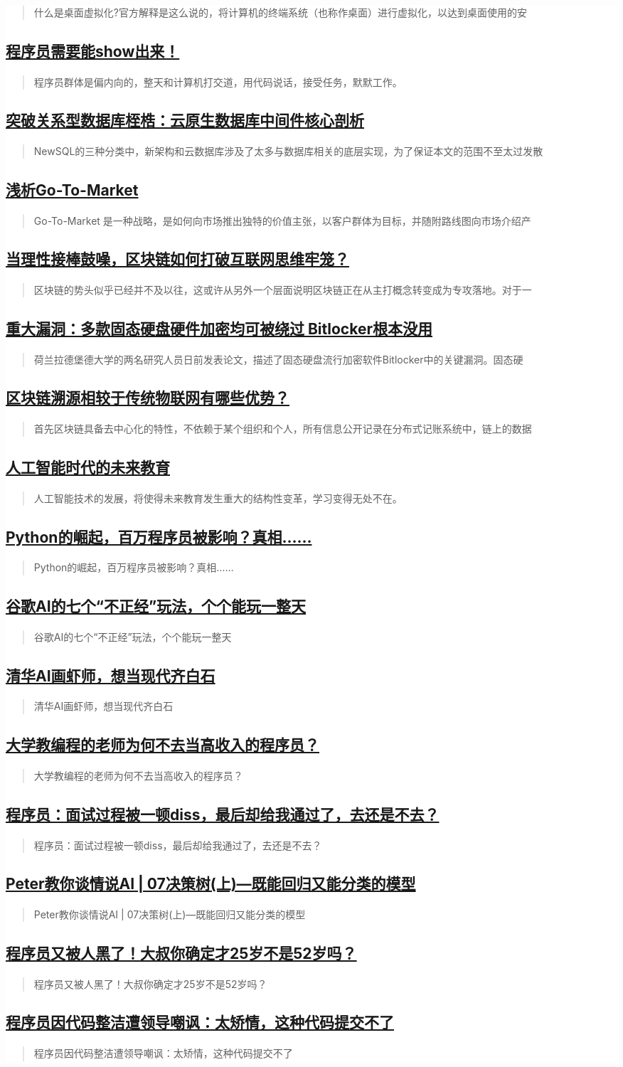  > 什么是桌面虚拟化?官方解释是这么说的，将计算机的终端系统（也称作桌面）进行虚拟化，以达到桌面使用的安
 ## [程序员需要能show出来！](http://zhuanlan.51cto.com/art/201811/586415.htm)
 > 程序员群体是偏内向的，整天和计算机打交道，用代码说话，接受任务，默默工作。
 ## [突破关系型数据库桎梏：云原生数据库中间件核心剖析](http://database.51cto.com/art/201811/586416.htm)
 > NewSQL的三种分类中，新架构和云数据库涉及了太多与数据库相关的底层实现，为了保证本文的范围不至太过发散
 ## [浅析Go-To-Market](http://zhuanlan.51cto.com/art/201811/586414.htm)
 > Go-To-Market 是一种战略，是如何向市场推出独特的价值主张，以客户群体为目标，并随附路线图向市场介绍产
 ## [当理性接棒鼓噪，区块链如何打破互联网思维牢笼？](http://blockchain.51cto.com/art/201811/586412.htm)
 > 区块链的势头似乎已经并不及以往，这或许从另外一个层面说明区块链正在从主打概念转变成为专攻落地。对于一
 ## [重大漏洞：多款固态硬盘硬件加密均可被绕过 Bitlocker根本没用](http://stor.51cto.com/art/201811/586413.htm)
 > 荷兰拉德堡德大学的两名研究人员日前发表论文，描述了固态硬盘流行加密软件Bitlocker中的关键漏洞。固态硬
 ## [区块链溯源相较于传统物联网有哪些优势？](http://blockchain.51cto.com/art/201811/586411.htm)
 > 首先区块链具备去中心化的特性，不依赖于某个组织和个人，所有信息公开记录在分布式记账系统中，链上的数据
 ## [人工智能时代的未来教育](http://ai.51cto.com/art/201811/586410.htm)
 > 人工智能技术的发展，将使得未来教育发生重大的结构性变革，学习变得无处不在。
 ## [Python的崛起，百万程序员被影响？真相……](https://blog.csdn.net/qq_42231391/article/details/83749637)
 > Python的崛起，百万程序员被影响？真相……
 ## [谷歌AI的七个“不正经”玩法，个个能玩一整天](https://blog.csdn.net/yH0VLDe8VG8ep9VGe/article/details/83543145)
 > 谷歌AI的七个“不正经”玩法，个个能玩一整天
 ## [清华AI画虾师，想当现代齐白石](https://blog.csdn.net/yH0VLDe8VG8ep9VGe/article/details/83543158)
 > 清华AI画虾师，想当现代齐白石
 ## [大学教编程的老师为何不去当高收入的程序员？](https://blog.csdn.net/zwjweb/article/details/83541474)
 > 大学教编程的老师为何不去当高收入的程序员？
 ## [程序员：面试过程被一顿diss，最后却给我通过了，去还是不去？](https://blog.csdn.net/sssdhua/article/details/83721441)
 > 程序员：面试过程被一顿diss，最后却给我通过了，去还是不去？
 ## [Peter教你谈情说AI | 07决策树(上)—既能回归又能分类的模型](https://blog.csdn.net/p23onzq/article/details/83572772)
 > Peter教你谈情说AI | 07决策树(上)—既能回归又能分类的模型
 ## [程序员又被人黑了！大叔你确定才25岁不是52岁吗？](https://blog.csdn.net/javam16/article/details/83686756)
 > 程序员又被人黑了！大叔你确定才25岁不是52岁吗？
 ## [程序员因代码整洁遭领导嘲讽：太矫情，这种代码提交不了](https://blog.csdn.net/qq_40433465/article/details/83473280)
 > 程序员因代码整洁遭领导嘲讽：太矫情，这种代码提交不了